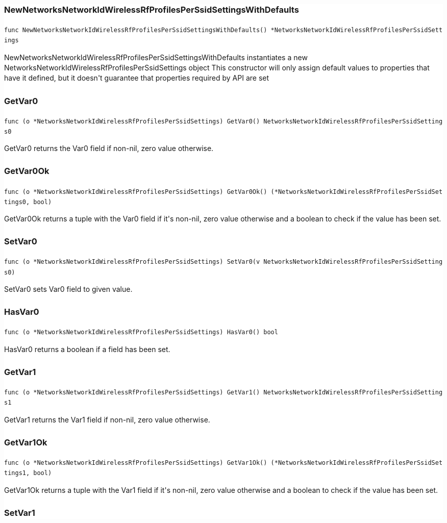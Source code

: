 ### NewNetworksNetworkIdWirelessRfProfilesPerSsidSettingsWithDefaults

`func NewNetworksNetworkIdWirelessRfProfilesPerSsidSettingsWithDefaults() *NetworksNetworkIdWirelessRfProfilesPerSsidSettings`

NewNetworksNetworkIdWirelessRfProfilesPerSsidSettingsWithDefaults instantiates a new NetworksNetworkIdWirelessRfProfilesPerSsidSettings object
This constructor will only assign default values to properties that have it defined,
but it doesn't guarantee that properties required by API are set

### GetVar0

`func (o *NetworksNetworkIdWirelessRfProfilesPerSsidSettings) GetVar0() NetworksNetworkIdWirelessRfProfilesPerSsidSettings0`

GetVar0 returns the Var0 field if non-nil, zero value otherwise.

### GetVar0Ok

`func (o *NetworksNetworkIdWirelessRfProfilesPerSsidSettings) GetVar0Ok() (*NetworksNetworkIdWirelessRfProfilesPerSsidSettings0, bool)`

GetVar0Ok returns a tuple with the Var0 field if it's non-nil, zero value otherwise
and a boolean to check if the value has been set.

### SetVar0

`func (o *NetworksNetworkIdWirelessRfProfilesPerSsidSettings) SetVar0(v NetworksNetworkIdWirelessRfProfilesPerSsidSettings0)`

SetVar0 sets Var0 field to given value.

### HasVar0

`func (o *NetworksNetworkIdWirelessRfProfilesPerSsidSettings) HasVar0() bool`

HasVar0 returns a boolean if a field has been set.

### GetVar1

`func (o *NetworksNetworkIdWirelessRfProfilesPerSsidSettings) GetVar1() NetworksNetworkIdWirelessRfProfilesPerSsidSettings1`

GetVar1 returns the Var1 field if non-nil, zero value otherwise.

### GetVar1Ok

`func (o *NetworksNetworkIdWirelessRfProfilesPerSsidSettings) GetVar1Ok() (*NetworksNetworkIdWirelessRfProfilesPerSsidSettings1, bool)`

GetVar1Ok returns a tuple with the Var1 field if it's non-nil, zero value otherwise
and a boolean to check if the value has been set.

### SetVar1
